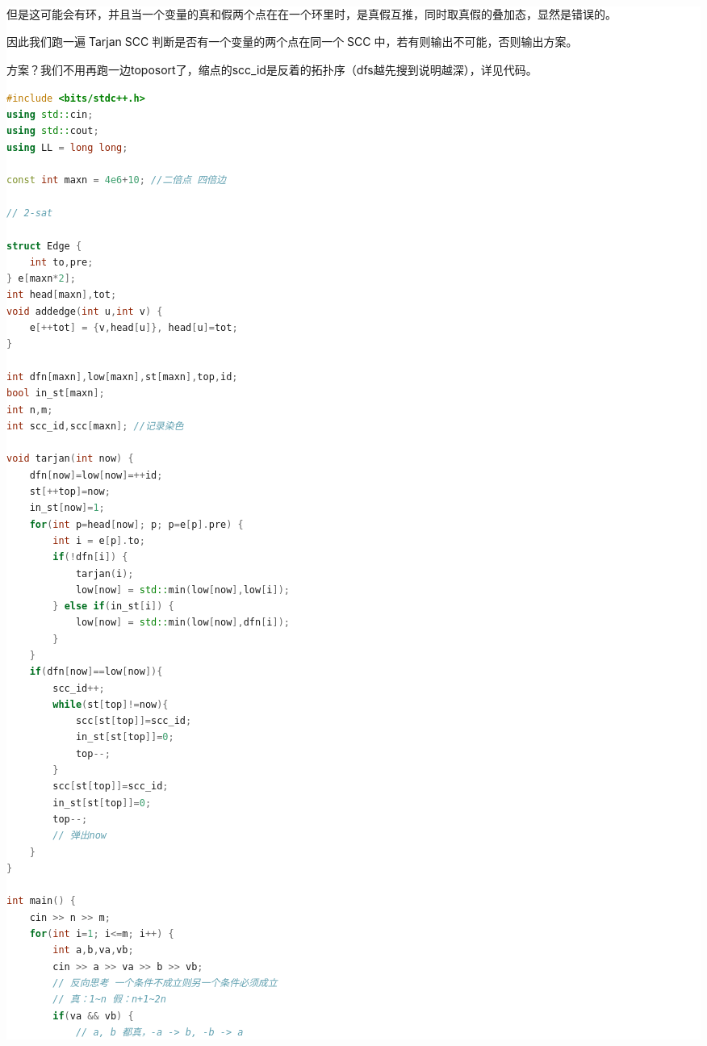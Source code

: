 但是这可能会有环，并且当一个变量的真和假两个点在在一个环里时，是真假互推，同时取真假的叠加态，显然是错误的。

因此我们跑一遍 Tarjan SCC 判断是否有一个变量的两个点在同一个 SCC 中，若有则输出不可能，否则输出方案。

方案？我们不用再跑一边toposort了，缩点的scc_id是反着的拓扑序（dfs越先搜到说明越深），详见代码。

```cpp
#include <bits/stdc++.h>
using std::cin;
using std::cout;
using LL = long long;

const int maxn = 4e6+10; //二倍点 四倍边 

// 2-sat

struct Edge {
	int to,pre;
} e[maxn*2];
int head[maxn],tot;
void addedge(int u,int v) {
	e[++tot] = {v,head[u]}, head[u]=tot;
}

int dfn[maxn],low[maxn],st[maxn],top,id;
bool in_st[maxn];
int n,m;
int scc_id,scc[maxn]; //记录染色 

void tarjan(int now) {
	dfn[now]=low[now]=++id;
	st[++top]=now;
	in_st[now]=1;
	for(int p=head[now]; p; p=e[p].pre) {
		int i = e[p].to;
		if(!dfn[i]) {
			tarjan(i);
			low[now] = std::min(low[now],low[i]);
		} else if(in_st[i]) {
			low[now] = std::min(low[now],dfn[i]);
		}
	}
	if(dfn[now]==low[now]){
		scc_id++;
		while(st[top]!=now){
			scc[st[top]]=scc_id;
			in_st[st[top]]=0;
			top--;
		}
		scc[st[top]]=scc_id;
		in_st[st[top]]=0;
		top--;
		// 弹出now 
	}
}

int main() {
	cin >> n >> m;
	for(int i=1; i<=m; i++) {
		int a,b,va,vb; 
		cin >> a >> va >> b >> vb;
		// 反向思考 一个条件不成立则另一个条件必须成立
		// 真：1~n 假：n+1~2n
		if(va && vb) {
			// a, b 都真，-a -> b, -b -> a
```